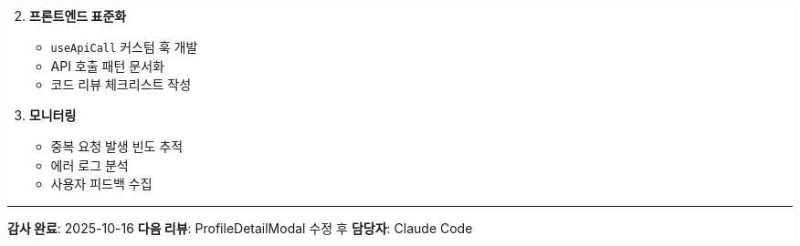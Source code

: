 2. **프론트엔드 표준화**
   - `useApiCall` 커스텀 훅 개발
   - API 호출 패턴 문서화
   - 코드 리뷰 체크리스트 작성

3. **모니터링**
   - 중복 요청 발생 빈도 추적
   - 에러 로그 분석
   - 사용자 피드백 수집

---

**감사 완료**: 2025-10-16
**다음 리뷰**: ProfileDetailModal 수정 후
**담당자**: Claude Code
